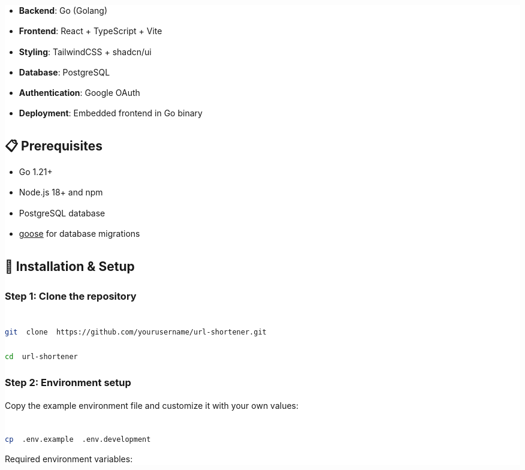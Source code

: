   

-  **Backend**: Go (Golang)

-  **Frontend**: React + TypeScript + Vite

-  **Styling**: TailwindCSS + shadcn/ui

-  **Database**: PostgreSQL

-  **Authentication**: Google OAuth

-  **Deployment**: Embedded frontend in Go binary

  

##  📋 Prerequisites

  

- Go 1.21+

- Node.js 18+ and npm

- PostgreSQL database

-  [goose](https://github.com/pressly/goose) for database migrations

  

##  🔧 Installation & Setup

  

###  Step 1: Clone the repository

  

```bash

git  clone  https://github.com/yourusername/url-shortener.git

cd  url-shortener

```

  

###  Step 2: Environment setup

  

Copy the example environment file and customize it with your own values:

  

```bash

cp  .env.example  .env.development

```

  

Required environment variables:
